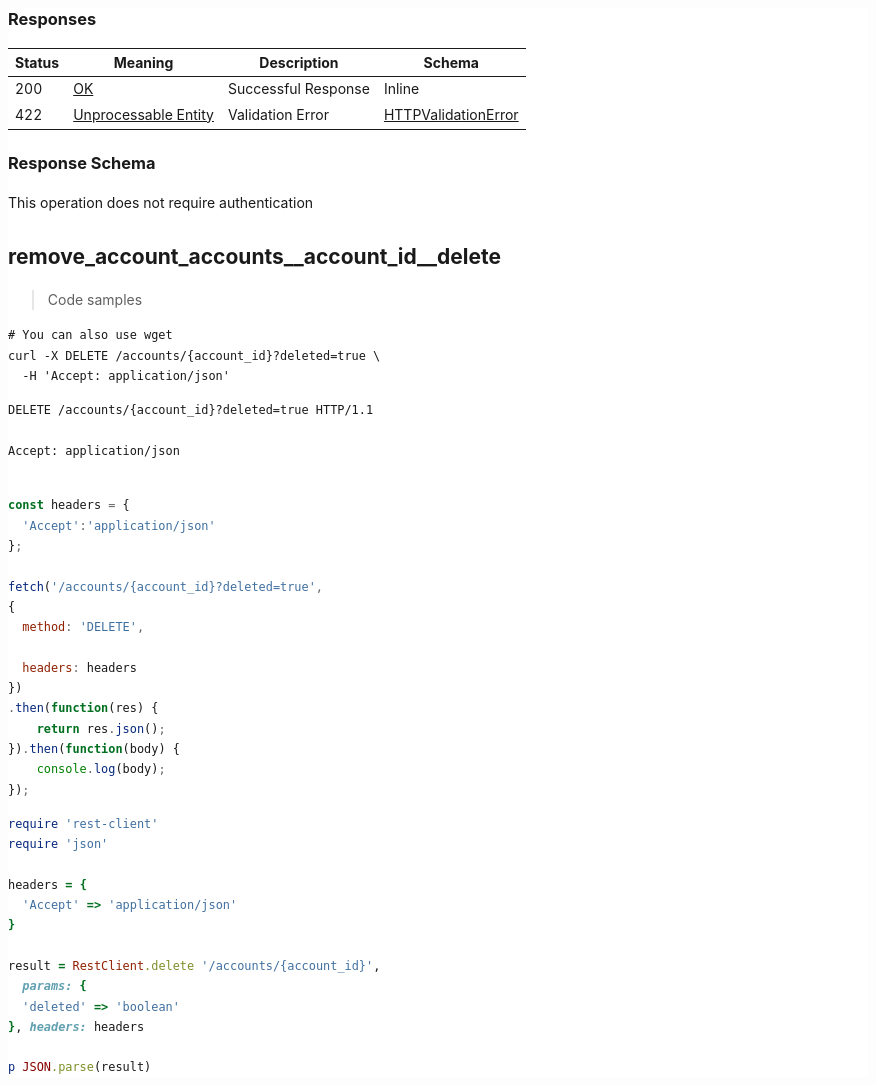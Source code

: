 <h3 id="insert_or_replace_account_accounts__account_id__put-responses">Responses</h3>

|Status|Meaning|Description|Schema|
|---|---|---|---|
|200|[OK](https://tools.ietf.org/html/rfc7231#section-6.3.1)|Successful Response|Inline|
|422|[Unprocessable Entity](https://tools.ietf.org/html/rfc2518#section-10.3)|Validation Error|[HTTPValidationError](#schemahttpvalidationerror)|

<h3 id="insert_or_replace_account_accounts__account_id__put-responseschema">Response Schema</h3>

<aside class="success">
This operation does not require authentication
</aside>

## remove_account_accounts__account_id__delete

<a id="opIdremove_account_accounts__account_id__delete"></a>

> Code samples

```shell
# You can also use wget
curl -X DELETE /accounts/{account_id}?deleted=true \
  -H 'Accept: application/json'

```

```http
DELETE /accounts/{account_id}?deleted=true HTTP/1.1

Accept: application/json

```

```javascript

const headers = {
  'Accept':'application/json'
};

fetch('/accounts/{account_id}?deleted=true',
{
  method: 'DELETE',

  headers: headers
})
.then(function(res) {
    return res.json();
}).then(function(body) {
    console.log(body);
});

```

```ruby
require 'rest-client'
require 'json'

headers = {
  'Accept' => 'application/json'
}

result = RestClient.delete '/accounts/{account_id}',
  params: {
  'deleted' => 'boolean'
}, headers: headers

p JSON.parse(result)
```